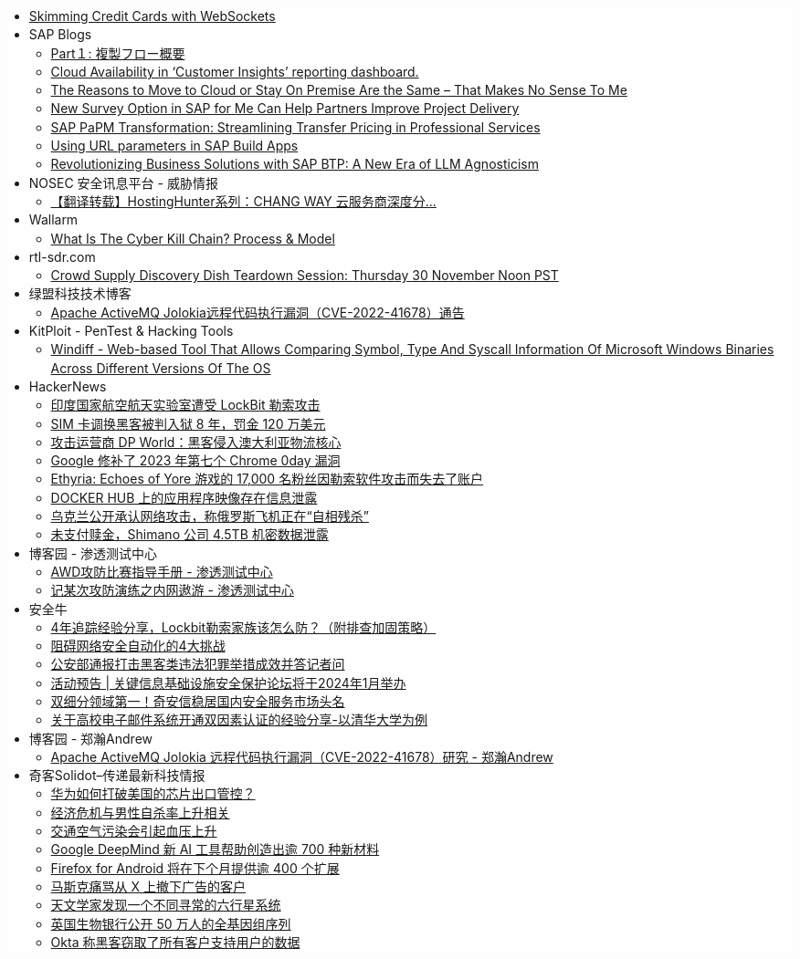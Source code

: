   - [Skimming Credit Cards with WebSockets](https://blog.sucuri.net/2023/11/skimming-credit-cards-with-websockets.html)
- SAP Blogs
  - [Part１: 複製フロー概要](https://blogs.sap.com/2023/11/30/part%ef%bc%91-replication-flow-overview/)
  - [Cloud Availability in ‘Customer Insights’ reporting dashboard.](https://blogs.sap.com/2023/11/30/cloud-availability-in-customer-insights-reporting-dashboard./)
  - [The Reasons to Move to Cloud or Stay On Premise Are the Same – That Makes No Sense To Me](https://blogs.sap.com/2023/11/30/the-reasons-to-move-to-cloud-or-stay-on-premise-are-the-same-that-makes-no-sense-to-me/)
  - [New Survey Option in SAP for Me Can Help Partners Improve Project Delivery](https://blogs.sap.com/2023/11/30/new-survey-option-in-sap-for-me-can-help-partners-improve-project-delivery/)
  - [SAP PaPM Transformation: Streamlining Transfer Pricing in Professional Services](https://blogs.sap.com/2023/11/30/sap-papm-transformation-streamlining-transfer-pricing-in-professional-services/)
  - [Using URL parameters in SAP Build Apps](https://blogs.sap.com/2023/11/30/using-url-parameters-in-sap-build-apps/)
  - [Revolutionizing Business Solutions with SAP BTP: A New Era of LLM Agnosticism](https://blogs.sap.com/2023/11/30/revolutionizing-business-solutions-with-sap-btp-a-new-era-of-llm-agnosticism/)
- NOSEC 安全讯息平台 - 威胁情报
  - [【翻译转载】HostingHunter系列：CHANG WAY 云服务商深度分...](https://nosec.org/home/detail/5119.html)
- Wallarm
  - [What Is The Cyber Kill Chain? Process & Model](https://lab.wallarm.com/what/what-is-the-cyber-kill-chain-process-model/)
- rtl-sdr.com
  - [Crowd Supply Discovery Dish Teardown Session: Thursday 30 November Noon PST](https://www.rtl-sdr.com/crowd-supply-discovery-dish-teardown-session-thursday-30-november-noon-pst/)
- 绿盟科技技术博客
  - [Apache ActiveMQ Jolokia远程代码执行漏洞（CVE-2022-41678）通告](https://blog.nsfocus.net/apache-activemq-jolokicve-2022-41678/)
- KitPloit - PenTest &amp; Hacking Tools
  - [Windiff - Web-based Tool That Allows Comparing Symbol, Type And Syscall Information Of Microsoft Windows Binaries Across Different Versions Of The OS](http://www.kitploit.com/2023/11/windiff-web-based-tool-that-allows.html)
- HackerNews
  - [印度国家航空航天实验室遭受 LockBit 勒索攻击](https://hackernews.cc/archives/47420)
  - [SIM 卡调换黑客被判入狱 8 年，罚金 120 万美元](https://hackernews.cc/archives/47415)
  - [攻击运营商 DP World：黑客侵入澳大利亚物流核心](https://hackernews.cc/archives/47403)
  - [Google 修补了 2023 年第七个 Chrome 0day 漏洞](https://hackernews.cc/archives/47395)
  - [Ethyria: Echoes of Yore 游戏的 17,000 名粉丝因勒索软件攻击而失去了账户](https://hackernews.cc/archives/47388)
  - [DOCKER HUB 上的应用程序映像存在信息泄露](https://hackernews.cc/archives/47384)
  - [乌克兰公开承认网络攻击，称俄罗斯飞机正在“自相残杀”](https://hackernews.cc/archives/47375)
  - [未支付赎金，Shimano 公司 4.5TB 机密数据泄露](https://hackernews.cc/archives/47379)
- 博客园 - 渗透测试中心
  - [AWD攻防比赛指导手册 - 渗透测试中心](https://www.cnblogs.com/backlion/p/17867584.html)
  - [记某次攻防演练之内网遨游 - 渗透测试中心](https://www.cnblogs.com/backlion/p/17867059.html)
- 安全牛
  - [4年追踪经验分享，Lockbit勒索家族该怎么防？（附排查加固策略）](https://www.aqniu.com/vendor/101346.html)
  - [阻碍网络安全自动化的4大挑战](https://www.aqniu.com/industry/101339.html)
  - [公安部通报打击黑客类违法犯罪举措成效并答记者问](https://www.aqniu.com/industry/101340.html)
  - [活动预告 | 关键信息基础设施安全保护论坛将于2024年1月举办](https://www.aqniu.com/industry/101336.html)
  - [双细分领域第一！奇安信稳居国内安全服务市场头名](https://www.aqniu.com/vendor/101332.html)
  - [关于高校电子邮件系统开通双因素认证的经验分享-以清华大学为例](https://www.aqniu.com/vendor/101322.html)
- 博客园 - 郑瀚Andrew
  - [Apache ActiveMQ Jolokia 远程代码执行漏洞（CVE-2022-41678）研究 - 郑瀚Andrew](https://www.cnblogs.com/LittleHann/p/17866925.html)
- 奇客Solidot–传递最新科技情报
  - [华为如何打破美国的芯片出口管控？](https://www.solidot.org/story?sid=76770)
  - [经济危机与男性自杀率上升相关](https://www.solidot.org/story?sid=76769)
  - [交通空气污染会引起血压上升](https://www.solidot.org/story?sid=76768)
  - [Google DeepMind 新 AI 工具帮助创造出逾 700 种新材料](https://www.solidot.org/story?sid=76767)
  - [Firefox for Android 将在下个月提供逾 400 个扩展](https://www.solidot.org/story?sid=76766)
  - [马斯克痛骂从 X 上撤下广告的客户](https://www.solidot.org/story?sid=76765)
  - [天文学家发现一个不同寻常的六行星系统](https://www.solidot.org/story?sid=76764)
  - [英国生物银行公开 50 万人的全基因组序列](https://www.solidot.org/story?sid=76763)
  - [Okta 称黑客窃取了所有客户支持用户的数据](https://www.solidot.org/story?sid=76762)